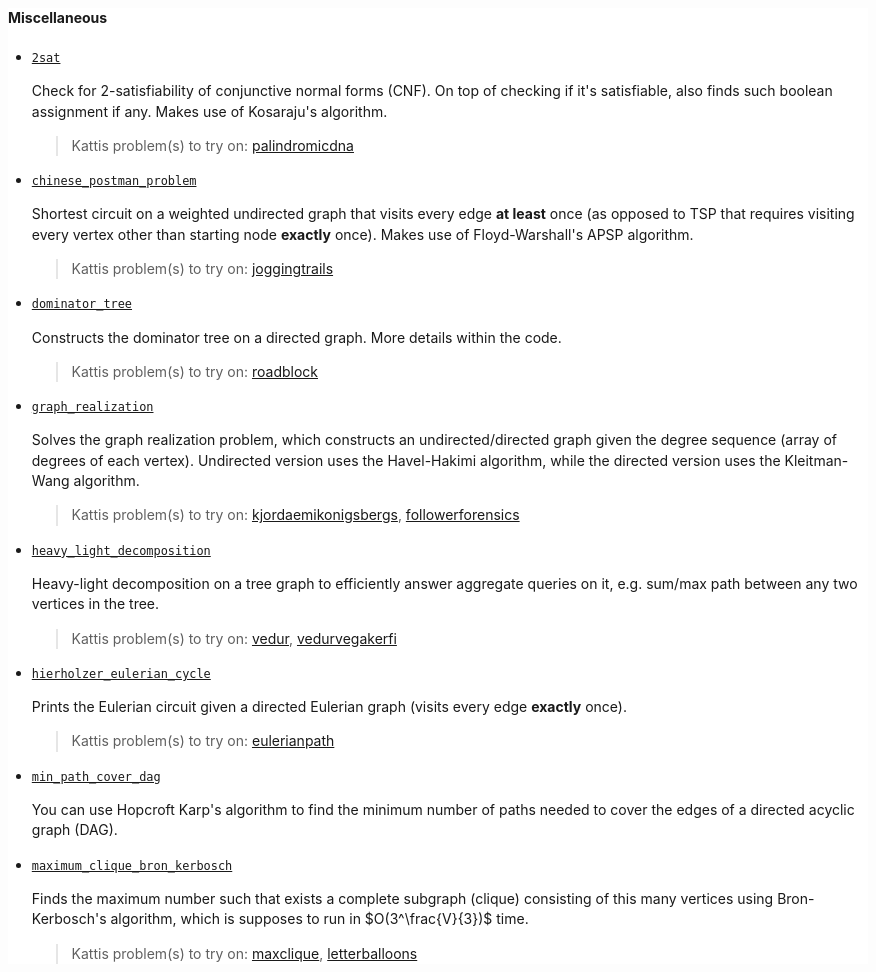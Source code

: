 #### Miscellaneous
- [`2sat`](https://github.com/RussellDash332/pytils/blob/main/2sat.py)

    Check for 2-satisfiability of conjunctive normal forms (CNF). On top of checking if it's satisfiable, also finds such boolean assignment if any. Makes use of Kosaraju's algorithm. 

    > Kattis problem(s) to try on: [palindromicdna](https://open.kattis.com/problems/palindromicdna)

- [`chinese_postman_problem`](https://github.com/RussellDash332/pytils/blob/main/chinese_postman_problem.py)

    Shortest circuit on a weighted undirected graph that visits every edge **at least** once (as opposed to TSP that requires visiting every vertex other than starting node **exactly** once). Makes use of Floyd-Warshall's APSP algorithm.

    > Kattis problem(s) to try on: [joggingtrails](https://open.kattis.com/problems/joggingtrails)

- [`dominator_tree`](https://github.com/RussellDash332/pytils/blob/main/dominator_tree.py)

    Constructs the dominator tree on a directed graph. More details within the code.

    > Kattis problem(s) to try on: [roadblock](https://open.kattis.com/problems/roadblock)

- [`graph_realization`](https://github.com/RussellDash332/pytils/blob/main/graph_realization.py)

    Solves the graph realization problem, which constructs an undirected/directed graph given the degree sequence (array of degrees of each vertex). Undirected version uses the Havel-Hakimi algorithm, while the directed version uses the Kleitman-Wang algorithm.

    > Kattis problem(s) to try on: [kjordaemikonigsbergs](https://open.kattis.com/problems/kjordaemikonigsbergs), [followerforensics](https://open.kattis.com/problems/followerforensics)

- [`heavy_light_decomposition`](https://github.com/RussellDash332/pytils/blob/main/heavy_light_decomposition.py)

    Heavy-light decomposition on a tree graph to efficiently answer aggregate queries on it, e.g. sum/max path between any two vertices in the tree.

    > Kattis problem(s) to try on: [vedur](https://open.kattis.com/problems/vedur), [vedurvegakerfi](https://open.kattis.com/problems/vedurvegakerfi)

- [`hierholzer_eulerian_cycle`](https://github.com/RussellDash332/pytils/blob/main/hierholzer_eulerian_cycle.py)

    Prints the Eulerian circuit given a directed Eulerian graph (visits every edge **exactly** once).

    > Kattis problem(s) to try on: [eulerianpath](https://open.kattis.com/problems/eulerianpath)

- [`min_path_cover_dag`](https://github.com/RussellDash332/pytils/blob/main/min_path_cover_dag.py)

    You can use Hopcroft Karp's algorithm to find the minimum number of paths needed to cover the edges of a directed acyclic graph (DAG).

- [`maximum_clique_bron_kerbosch`](https://github.com/RussellDash332/pytils/blob/main/maximum_clique_bron_kerbosch.py)

    Finds the maximum number such that exists a complete subgraph (clique) consisting of this many vertices using Bron-Kerbosch's algorithm, which is supposes to run in $O(3^\frac{V}{3})$ time.

    > Kattis problem(s) to try on: [maxclique](https://open.kattis.com/problems/maxclique), [letterballoons](https://open.kattis.com/problems/letterballoons)
